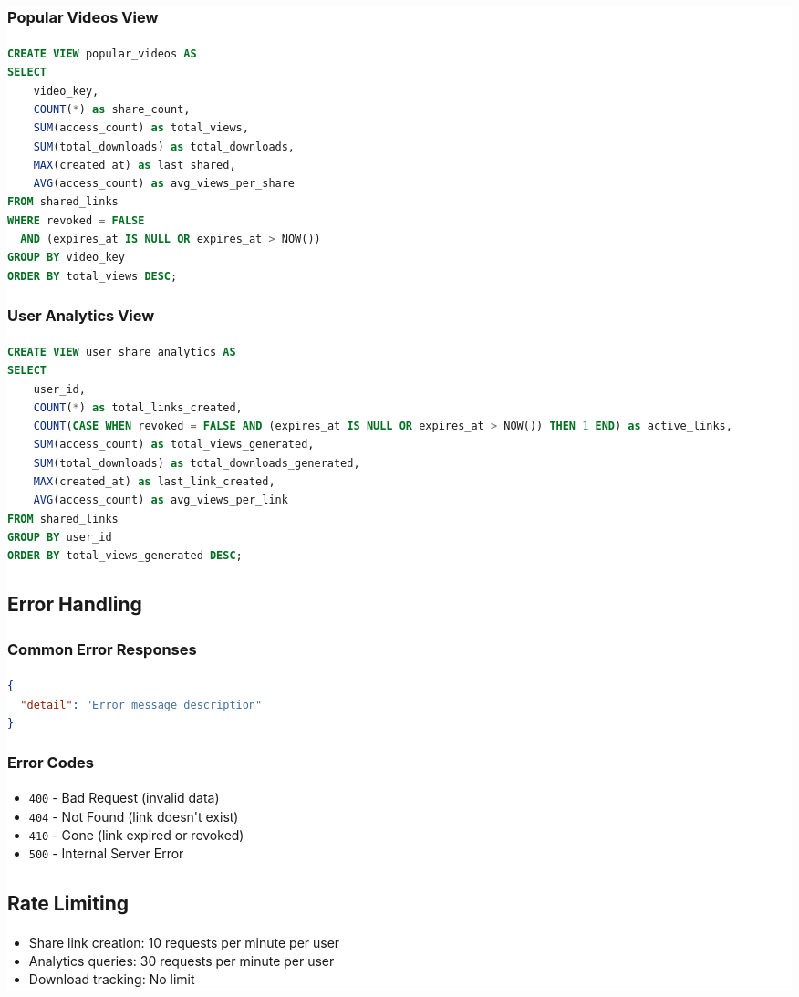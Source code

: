 ### Popular Videos View
```sql
CREATE VIEW popular_videos AS
SELECT 
    video_key,
    COUNT(*) as share_count,
    SUM(access_count) as total_views,
    SUM(total_downloads) as total_downloads,
    MAX(created_at) as last_shared,
    AVG(access_count) as avg_views_per_share
FROM shared_links 
WHERE revoked = FALSE 
  AND (expires_at IS NULL OR expires_at > NOW())
GROUP BY video_key
ORDER BY total_views DESC;
```

### User Analytics View
```sql
CREATE VIEW user_share_analytics AS
SELECT 
    user_id,
    COUNT(*) as total_links_created,
    COUNT(CASE WHEN revoked = FALSE AND (expires_at IS NULL OR expires_at > NOW()) THEN 1 END) as active_links,
    SUM(access_count) as total_views_generated,
    SUM(total_downloads) as total_downloads_generated,
    MAX(created_at) as last_link_created,
    AVG(access_count) as avg_views_per_link
FROM shared_links 
GROUP BY user_id
ORDER BY total_views_generated DESC;
```

## Error Handling

### Common Error Responses
```json
{
  "detail": "Error message description"
}
```

### Error Codes
- `400` - Bad Request (invalid data)
- `404` - Not Found (link doesn't exist)
- `410` - Gone (link expired or revoked)
- `500` - Internal Server Error

## Rate Limiting
- Share link creation: 10 requests per minute per user
- Analytics queries: 30 requests per minute per user
- Download tracking: No limit
